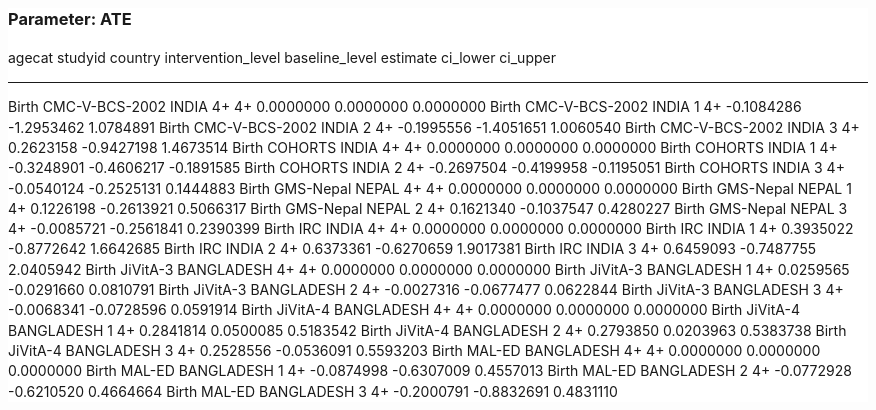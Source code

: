 
### Parameter: ATE


agecat      studyid          country                        intervention_level   baseline_level      estimate     ci_lower     ci_upper
----------  ---------------  -----------------------------  -------------------  ---------------  -----------  -----------  -----------
Birth       CMC-V-BCS-2002   INDIA                          4+                   4+                 0.0000000    0.0000000    0.0000000
Birth       CMC-V-BCS-2002   INDIA                          1                    4+                -0.1084286   -1.2953462    1.0784891
Birth       CMC-V-BCS-2002   INDIA                          2                    4+                -0.1995556   -1.4051651    1.0060540
Birth       CMC-V-BCS-2002   INDIA                          3                    4+                 0.2623158   -0.9427198    1.4673514
Birth       COHORTS          INDIA                          4+                   4+                 0.0000000    0.0000000    0.0000000
Birth       COHORTS          INDIA                          1                    4+                -0.3248901   -0.4606217   -0.1891585
Birth       COHORTS          INDIA                          2                    4+                -0.2697504   -0.4199958   -0.1195051
Birth       COHORTS          INDIA                          3                    4+                -0.0540124   -0.2525131    0.1444883
Birth       GMS-Nepal        NEPAL                          4+                   4+                 0.0000000    0.0000000    0.0000000
Birth       GMS-Nepal        NEPAL                          1                    4+                 0.1226198   -0.2613921    0.5066317
Birth       GMS-Nepal        NEPAL                          2                    4+                 0.1621340   -0.1037547    0.4280227
Birth       GMS-Nepal        NEPAL                          3                    4+                -0.0085721   -0.2561841    0.2390399
Birth       IRC              INDIA                          4+                   4+                 0.0000000    0.0000000    0.0000000
Birth       IRC              INDIA                          1                    4+                 0.3935022   -0.8772642    1.6642685
Birth       IRC              INDIA                          2                    4+                 0.6373361   -0.6270659    1.9017381
Birth       IRC              INDIA                          3                    4+                 0.6459093   -0.7487755    2.0405942
Birth       JiVitA-3         BANGLADESH                     4+                   4+                 0.0000000    0.0000000    0.0000000
Birth       JiVitA-3         BANGLADESH                     1                    4+                 0.0259565   -0.0291660    0.0810791
Birth       JiVitA-3         BANGLADESH                     2                    4+                -0.0027316   -0.0677477    0.0622844
Birth       JiVitA-3         BANGLADESH                     3                    4+                -0.0068341   -0.0728596    0.0591914
Birth       JiVitA-4         BANGLADESH                     4+                   4+                 0.0000000    0.0000000    0.0000000
Birth       JiVitA-4         BANGLADESH                     1                    4+                 0.2841814    0.0500085    0.5183542
Birth       JiVitA-4         BANGLADESH                     2                    4+                 0.2793850    0.0203963    0.5383738
Birth       JiVitA-4         BANGLADESH                     3                    4+                 0.2528556   -0.0536091    0.5593203
Birth       MAL-ED           BANGLADESH                     4+                   4+                 0.0000000    0.0000000    0.0000000
Birth       MAL-ED           BANGLADESH                     1                    4+                -0.0874998   -0.6307009    0.4557013
Birth       MAL-ED           BANGLADESH                     2                    4+                -0.0772928   -0.6210520    0.4664664
Birth       MAL-ED           BANGLADESH                     3                    4+                -0.2000791   -0.8832691    0.4831110